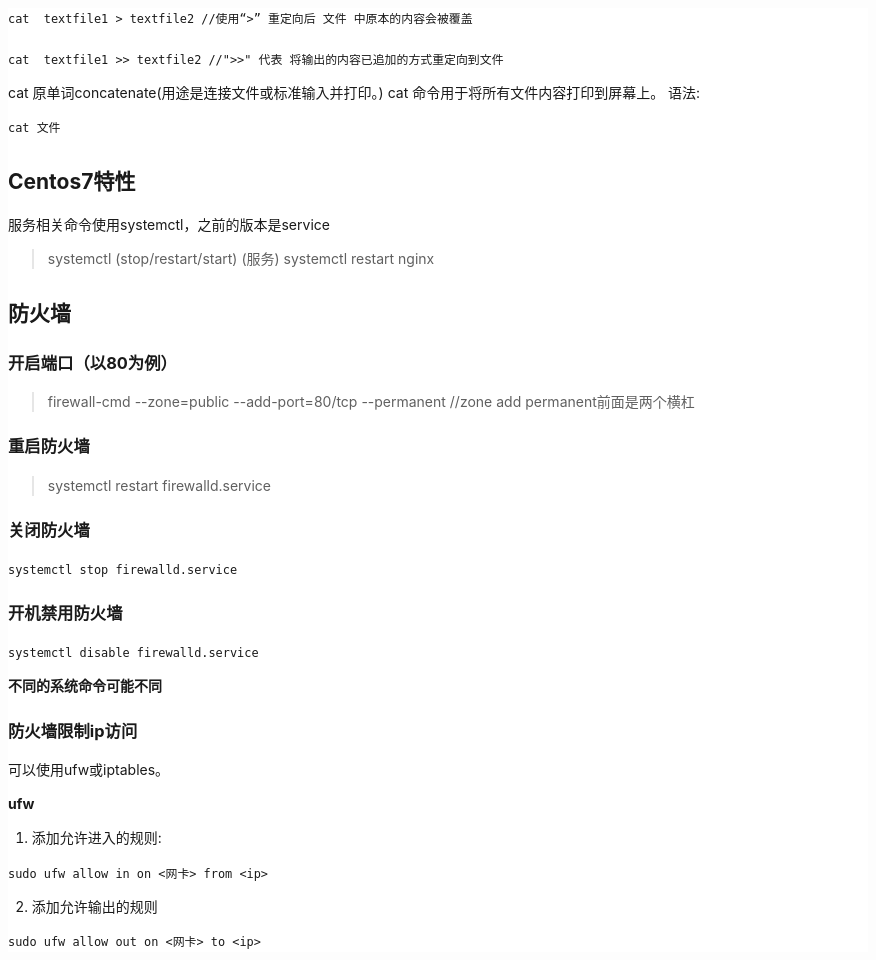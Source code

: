 ```
cat  textfile1 > textfile2 //使用“>” 重定向后 文件 中原本的内容会被覆盖

cat  textfile1 >> textfile2 //">>" 代表 将输出的内容已追加的方式重定向到文件

```
cat 原单词concatenate(用途是连接文件或标准输入并打印。)
cat 命令用于将所有文件内容打印到屏幕上。
语法:

```
cat 文件
```

##  Centos7特性
服务相关命令使用systemctl，之前的版本是service

> systemctl (stop/restart/start)  (服务)
> systemctl restart nginx

##  防火墙
### 开启端口（以80为例）
> firewall-cmd --zone=public --add-port=80/tcp --permanent
> //zone add permanent前面是两个横杠

###  重启防火墙
> systemctl restart firewalld.service

### 关闭防火墙
```
systemctl stop firewalld.service
```

### 开机禁用防火墙
```
systemctl disable firewalld.service
```

**不同的系统命令可能不同**


### 防火墙限制ip访问
可以使用ufw或iptables。

**ufw**

1. 添加允许进入的规则:
```
sudo ufw allow in on <网卡> from <ip>

```

2. 添加允许输出的规则
```
sudo ufw allow out on <网卡> to <ip>
```
